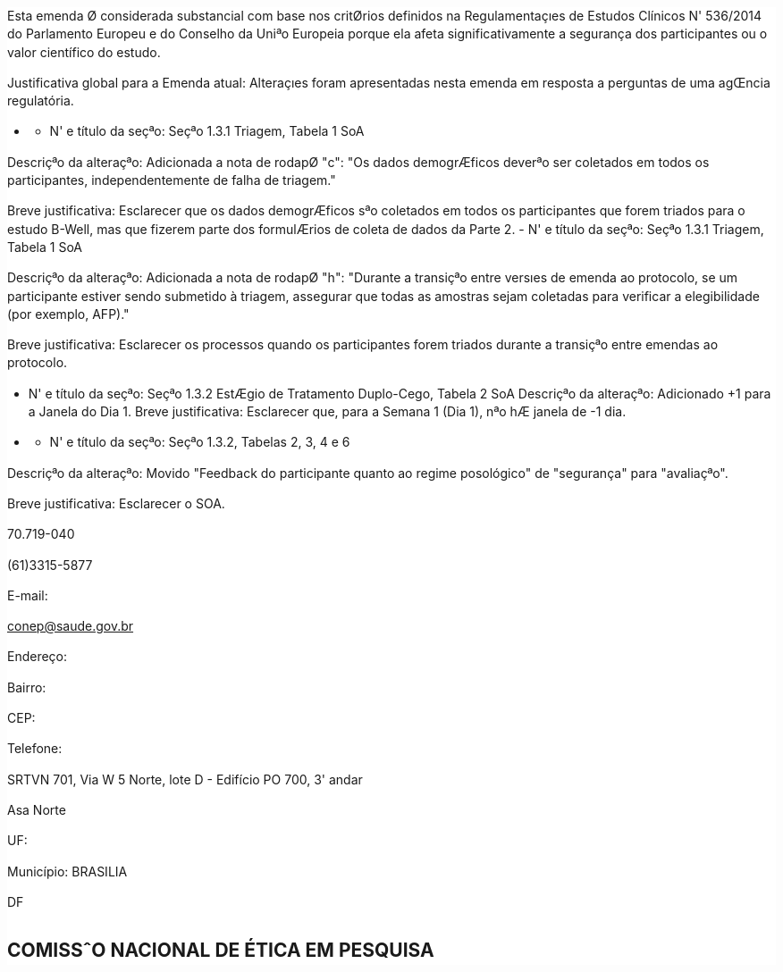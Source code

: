Esta emenda Ø considerada substancial com base nos critØrios definidos na Regulamentaçıes de Estudos Clínicos N' 536/2014 do Parlamento Europeu e do Conselho da Uniªo Europeia porque ela afeta significativamente a segurança dos participantes ou o valor científico do estudo.

Justificativa global para a Emenda atual: Alteraçıes foram apresentadas nesta emenda em resposta a perguntas de uma agŒncia regulatória.

- - N' e título da seçªo: Seçªo 1.3.1 Triagem, Tabela 1 SoA

Descriçªo da alteraçªo: Adicionada a nota de rodapØ "c": "Os dados demogrÆficos deverªo ser coletados em todos os participantes, independentemente de falha de triagem."

Breve justificativa: Esclarecer que os dados demogrÆficos sªo coletados em todos os participantes que forem triados para o estudo B-Well, mas que fizerem parte dos formulÆrios de coleta de dados da Parte 2. - N' e título da seçªo: Seçªo 1.3.1 Triagem, Tabela 1 SoA

Descriçªo da alteraçªo: Adicionada a nota de rodapØ "h": "Durante a transiçªo entre versıes de emenda ao protocolo, se um participante estiver sendo submetido à triagem, assegurar que todas as amostras sejam coletadas para verificar a elegibilidade (por exemplo, AFP)."

Breve justificativa: Esclarecer os processos quando os participantes forem triados durante a transiçªo entre emendas ao protocolo.

- N' e título da seçªo: Seçªo 1.3.2 EstÆgio de Tratamento Duplo-Cego, Tabela 2 SoA Descriçªo da alteraçªo: Adicionado +1 para a Janela do Dia 1. Breve justificativa: Esclarecer que, para a Semana 1 (Dia 1), nªo hÆ janela de -1 dia.

- - N' e título da seçªo: Seçªo 1.3.2, Tabelas 2, 3, 4 e 6

Descriçªo da alteraçªo: Movido "Feedback do participante quanto ao regime posológico" de "segurança" para "avaliaçªo".

Breve justificativa: Esclarecer o SOA.

70.719-040

(61)3315-5877

E-mail:

conep@saude.gov.br

Endereço:

Bairro:

CEP:

Telefone:

SRTVN 701, Via W 5 Norte, lote D - Edifício PO 700, 3' andar

Asa Norte

UF:

Município: BRASILIA

DF



## COMISSˆO NACIONAL DE ÉTICA EM PESQUISA

